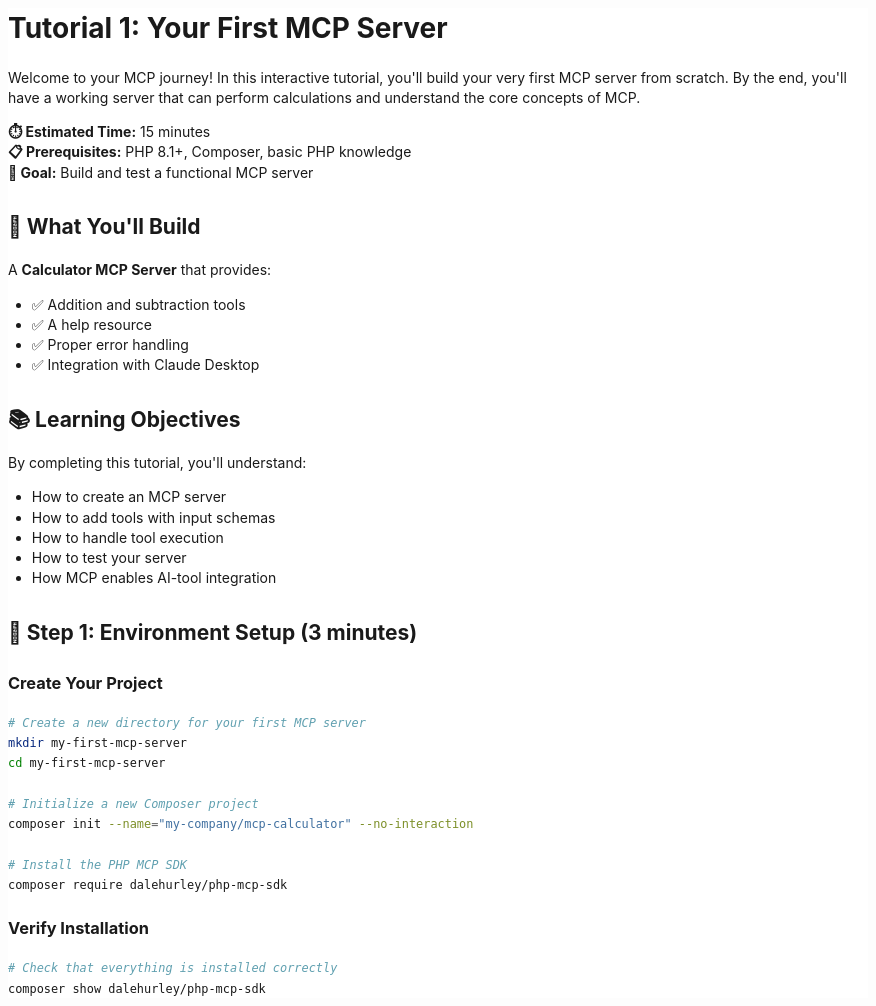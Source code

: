 # Tutorial 1: Your First MCP Server

Welcome to your MCP journey! In this interactive tutorial, you'll build your very first MCP server from scratch. By the end, you'll have a working server that can perform calculations and understand the core concepts of MCP.

**⏱️ Estimated Time:** 15 minutes  
**📋 Prerequisites:** PHP 8.1+, Composer, basic PHP knowledge  
**🎯 Goal:** Build and test a functional MCP server

## 🎯 What You'll Build

A **Calculator MCP Server** that provides:

- ✅ Addition and subtraction tools
- ✅ A help resource
- ✅ Proper error handling
- ✅ Integration with Claude Desktop

## 📚 Learning Objectives

By completing this tutorial, you'll understand:

- How to create an MCP server
- How to add tools with input schemas
- How to handle tool execution
- How to test your server
- How MCP enables AI-tool integration

## 🚀 Step 1: Environment Setup (3 minutes)

### Create Your Project

```bash
# Create a new directory for your first MCP server
mkdir my-first-mcp-server
cd my-first-mcp-server

# Initialize a new Composer project
composer init --name="my-company/mcp-calculator" --no-interaction

# Install the PHP MCP SDK
composer require dalehurley/php-mcp-sdk
```

### Verify Installation

```bash
# Check that everything is installed correctly
composer show dalehurley/php-mcp-sdk
```
